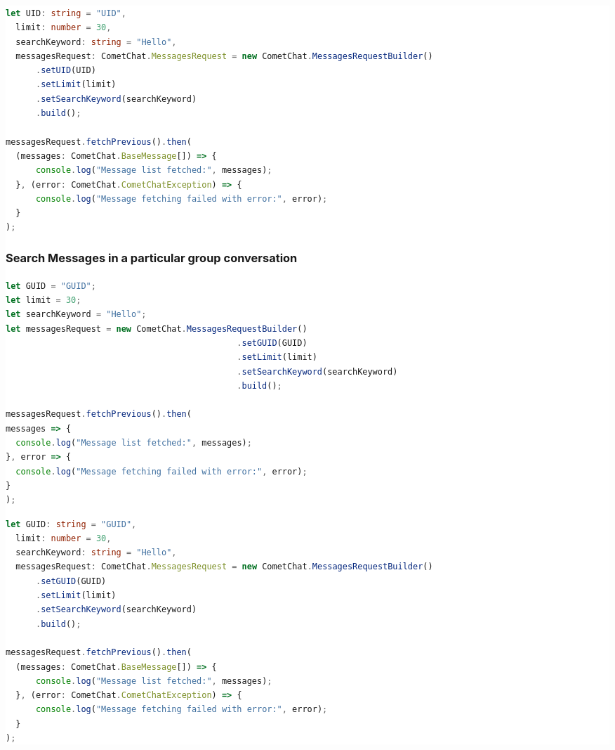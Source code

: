   ```typescript
let UID: string = "UID",
    limit: number = 30,
    searchKeyword: string = "Hello",
    messagesRequest: CometChat.MessagesRequest = new CometChat.MessagesRequestBuilder()
        .setUID(UID)
        .setLimit(limit)
        .setSearchKeyword(searchKeyword)
        .build();

messagesRequest.fetchPrevious().then(
    (messages: CometChat.BaseMessage[]) => {
        console.log("Message list fetched:", messages);
    }, (error: CometChat.CometChatException) => {
        console.log("Message fetching failed with error:", error);
    }
);   
  ```
</TabItem>
</Tabs>



### Search Messages in a particular group conversation

<Tabs>
<TabItem value="Group Conversation" label="Group Conversation">

  ```javascript
let GUID = "GUID";
let limit = 30;
let searchKeyword = "Hello";
let messagesRequest = new CometChat.MessagesRequestBuilder()
												.setGUID(GUID)
												.setLimit(limit)
												.setSearchKeyword(searchKeyword)
												.build();

messagesRequest.fetchPrevious().then(
  messages => {
    console.log("Message list fetched:", messages);
  }, error => {
    console.log("Message fetching failed with error:", error);
  }
);
  ```
</TabItem>
<TabItem value="Typescript" label="Typescript">

  ```typescript
let GUID: string = "GUID",
    limit: number = 30,
    searchKeyword: string = "Hello",
    messagesRequest: CometChat.MessagesRequest = new CometChat.MessagesRequestBuilder()
        .setGUID(GUID)
        .setLimit(limit)
        .setSearchKeyword(searchKeyword)
        .build();

messagesRequest.fetchPrevious().then(
    (messages: CometChat.BaseMessage[]) => {
        console.log("Message list fetched:", messages);
    }, (error: CometChat.CometChatException) => {
        console.log("Message fetching failed with error:", error);
    }
);
  ```